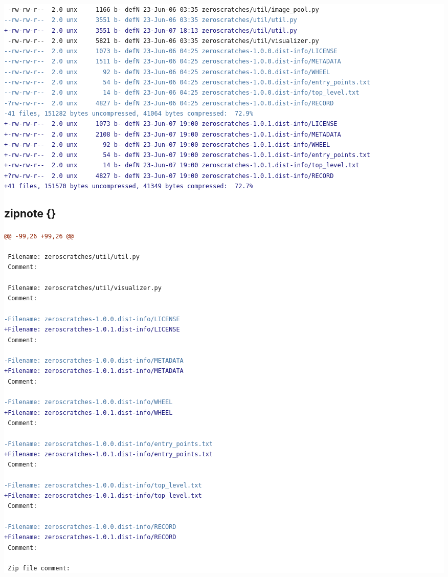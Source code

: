 ```diff
 -rw-rw-r--  2.0 unx     1166 b- defN 23-Jun-06 03:35 zeroscratches/util/image_pool.py
--rw-rw-r--  2.0 unx     3551 b- defN 23-Jun-06 03:35 zeroscratches/util/util.py
+-rw-rw-r--  2.0 unx     3551 b- defN 23-Jun-07 18:13 zeroscratches/util/util.py
 -rw-rw-r--  2.0 unx     5821 b- defN 23-Jun-06 03:35 zeroscratches/util/visualizer.py
--rw-rw-r--  2.0 unx     1073 b- defN 23-Jun-06 04:25 zeroscratches-1.0.0.dist-info/LICENSE
--rw-rw-r--  2.0 unx     1511 b- defN 23-Jun-06 04:25 zeroscratches-1.0.0.dist-info/METADATA
--rw-rw-r--  2.0 unx       92 b- defN 23-Jun-06 04:25 zeroscratches-1.0.0.dist-info/WHEEL
--rw-rw-r--  2.0 unx       54 b- defN 23-Jun-06 04:25 zeroscratches-1.0.0.dist-info/entry_points.txt
--rw-rw-r--  2.0 unx       14 b- defN 23-Jun-06 04:25 zeroscratches-1.0.0.dist-info/top_level.txt
-?rw-rw-r--  2.0 unx     4827 b- defN 23-Jun-06 04:25 zeroscratches-1.0.0.dist-info/RECORD
-41 files, 151282 bytes uncompressed, 41064 bytes compressed:  72.9%
+-rw-rw-r--  2.0 unx     1073 b- defN 23-Jun-07 19:00 zeroscratches-1.0.1.dist-info/LICENSE
+-rw-rw-r--  2.0 unx     2108 b- defN 23-Jun-07 19:00 zeroscratches-1.0.1.dist-info/METADATA
+-rw-rw-r--  2.0 unx       92 b- defN 23-Jun-07 19:00 zeroscratches-1.0.1.dist-info/WHEEL
+-rw-rw-r--  2.0 unx       54 b- defN 23-Jun-07 19:00 zeroscratches-1.0.1.dist-info/entry_points.txt
+-rw-rw-r--  2.0 unx       14 b- defN 23-Jun-07 19:00 zeroscratches-1.0.1.dist-info/top_level.txt
+?rw-rw-r--  2.0 unx     4827 b- defN 23-Jun-07 19:00 zeroscratches-1.0.1.dist-info/RECORD
+41 files, 151570 bytes uncompressed, 41349 bytes compressed:  72.7%
```

## zipnote {}

```diff
@@ -99,26 +99,26 @@
 
 Filename: zeroscratches/util/util.py
 Comment: 
 
 Filename: zeroscratches/util/visualizer.py
 Comment: 
 
-Filename: zeroscratches-1.0.0.dist-info/LICENSE
+Filename: zeroscratches-1.0.1.dist-info/LICENSE
 Comment: 
 
-Filename: zeroscratches-1.0.0.dist-info/METADATA
+Filename: zeroscratches-1.0.1.dist-info/METADATA
 Comment: 
 
-Filename: zeroscratches-1.0.0.dist-info/WHEEL
+Filename: zeroscratches-1.0.1.dist-info/WHEEL
 Comment: 
 
-Filename: zeroscratches-1.0.0.dist-info/entry_points.txt
+Filename: zeroscratches-1.0.1.dist-info/entry_points.txt
 Comment: 
 
-Filename: zeroscratches-1.0.0.dist-info/top_level.txt
+Filename: zeroscratches-1.0.1.dist-info/top_level.txt
 Comment: 
 
-Filename: zeroscratches-1.0.0.dist-info/RECORD
+Filename: zeroscratches-1.0.1.dist-info/RECORD
 Comment: 
 
 Zip file comment:
```
